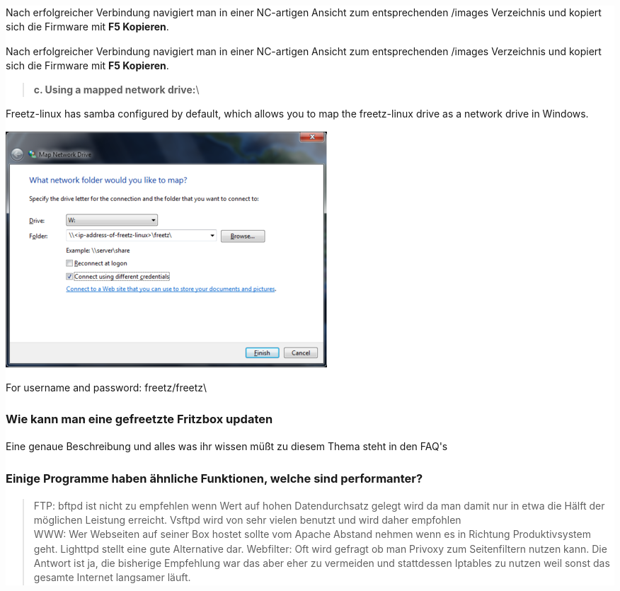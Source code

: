 Nach erfolgreicher Verbindung navigiert man in einer NC-artigen Ansicht
zum entsprechenden /images Verzeichnis und kopiert sich die Firmware mit
**F5 Kopieren**.

Nach erfolgreicher Verbindung navigiert man in einer NC-artigen Ansicht
zum entsprechenden /images Verzeichnis und kopiert sich die Firmware mit
**F5 Kopieren**.


> **c. Using a mapped network drive:**\

Freetz-linux has samba configured by default, which allows you to map
the freetz-linux drive as a network drive in Windows.

[![Map freetz-linux as netwrok drive](../../screenshots/275_md.png)](../../screenshots/275.png)

For username and password: freetz/freetz\

### Wie kann man eine gefreetzte Fritzbox updaten

Eine genaue Beschreibung und alles was ihr wissen müßt zu diesem Thema
steht in den FAQ's

### Einige Programme haben ähnliche Funktionen, welche sind performanter?

> FTP: bftpd ist nicht zu empfehlen wenn Wert auf hohen Datendurchsatz
> gelegt wird da man damit nur in etwa die Hälft der möglichen Leistung
> erreicht. Vsftpd wird von sehr vielen benutzt und wird daher
> empfohlen\
> WWW: Wer Webseiten auf seiner Box hostet sollte vom Apache Abstand
> nehmen wenn es in Richtung Produktivsystem geht. Lighttpd stellt eine
> gute Alternative dar.
> Webfilter: Oft wird gefragt ob man Privoxy zum Seitenfiltern nutzen
> kann. Die Antwort ist ja, die bisherige Empfehlung war das aber eher
> zu vermeiden und stattdessen Iptables zu nutzen weil sonst das gesamte
> Internet langsamer läuft.
